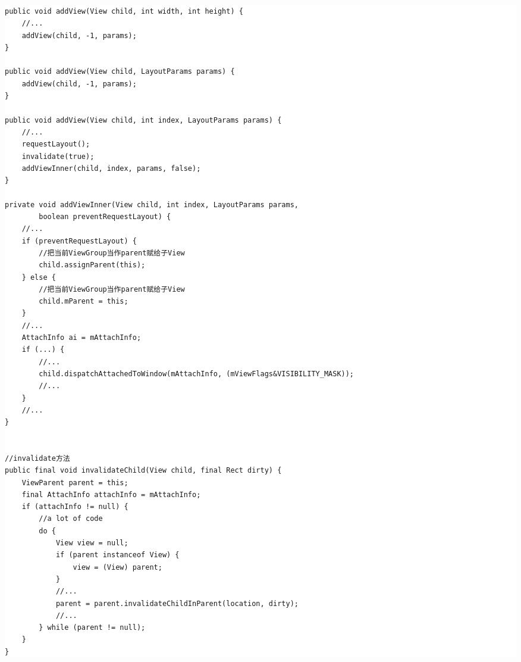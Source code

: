     public void addView(View child, int width, int height) {
        //...
        addView(child, -1, params);
    }

    public void addView(View child, LayoutParams params) {
        addView(child, -1, params);
    }

    public void addView(View child, int index, LayoutParams params) {
        //...
        requestLayout();
        invalidate(true);
        addViewInner(child, index, params, false);
    }

	private void addViewInner(View child, int index, LayoutParams params,
            boolean preventRequestLayout) {
		//...
        if (preventRequestLayout) {
			//把当前ViewGroup当作parent赋给子View
            child.assignParent(this);
        } else {
			//把当前ViewGroup当作parent赋给子View
            child.mParent = this;
        }
		//...
        AttachInfo ai = mAttachInfo;
        if (...) {
            //...
            child.dispatchAttachedToWindow(mAttachInfo, (mViewFlags&VISIBILITY_MASK));
            //...
        }
		//...
    }

	
	//invalidate方法
	public final void invalidateChild(View child, final Rect dirty) {
        ViewParent parent = this;
        final AttachInfo attachInfo = mAttachInfo;
        if (attachInfo != null) {
			//a lot of code
            do {
                View view = null;
                if (parent instanceof View) {
                    view = (View) parent;
                }
                //...
                parent = parent.invalidateChildInParent(location, dirty);
                //...
            } while (parent != null);
        }
    }
